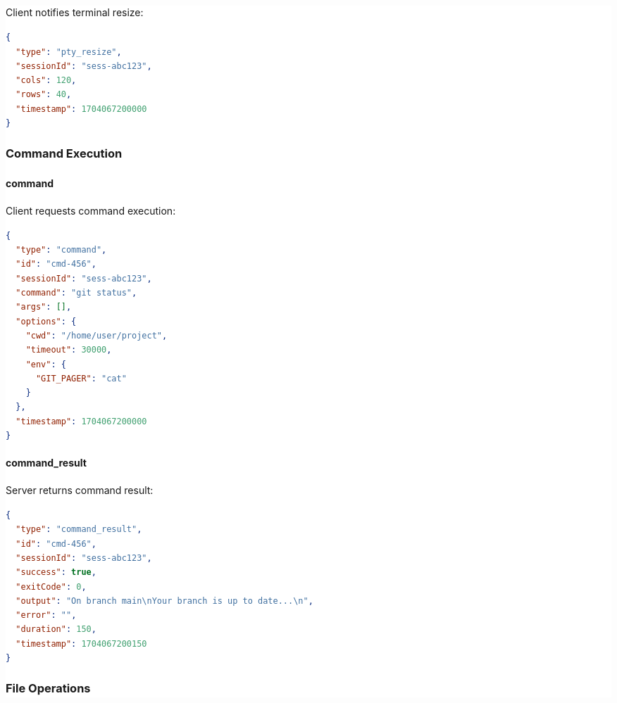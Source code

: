 Client notifies terminal resize:

```json
{
  "type": "pty_resize",
  "sessionId": "sess-abc123",
  "cols": 120,
  "rows": 40,
  "timestamp": 1704067200000
}
```

### Command Execution

#### command

Client requests command execution:

```json
{
  "type": "command",
  "id": "cmd-456",
  "sessionId": "sess-abc123",
  "command": "git status",
  "args": [],
  "options": {
    "cwd": "/home/user/project",
    "timeout": 30000,
    "env": {
      "GIT_PAGER": "cat"
    }
  },
  "timestamp": 1704067200000
}
```

#### command_result

Server returns command result:

```json
{
  "type": "command_result",
  "id": "cmd-456",
  "sessionId": "sess-abc123",
  "success": true,
  "exitCode": 0,
  "output": "On branch main\nYour branch is up to date...\n",
  "error": "",
  "duration": 150,
  "timestamp": 1704067200150
}
```

### File Operations
